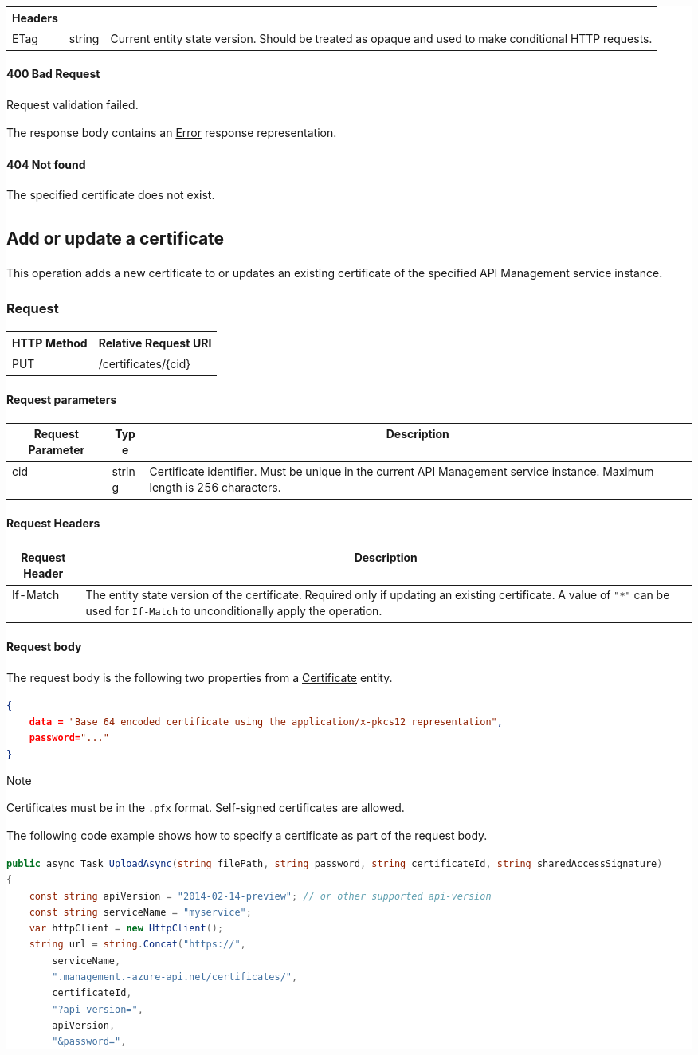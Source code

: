 |Headers|||  
|-------------|-|-|  
|ETag|string|Current entity state version. Should be treated as opaque and used to make conditional HTTP requests.|  
  
#### 400 Bad Request  
 Request validation failed.  
  
 The response body contains an [Error](../ApiManagementREST/Azure-API-Management-REST-API-contract-reference.md#error) response representation.  
  
#### 404 Not found  
 The specified certificate does not exist.  
  
##  <a name="Add"></a> Add or update a certificate  
 This operation adds a new certificate to or updates an existing certificate of the specified API Management service instance.  
  
### Request  
  
|HTTP Method|Relative Request URI|  
|-----------------|--------------------------|  
|PUT|/certificates/{cid}|  
  
#### Request parameters  
  
|Request Parameter|Type|Description|  
|-----------------------|----------|-----------------|  
|cid|string|Certificate identifier. Must be unique in the current API Management service instance. Maximum length is 256 characters.|  
  
#### Request Headers  
  
|Request Header|Description|  
|--------------------|-----------------|  
|If-Match|The entity state version of the certificate. Required only if updating an existing certificate. A value of `"*"` can be used for `If-Match` to unconditionally apply the operation.|  
  
#### Request body  
 The request body is the following two properties from a [Certificate](../ApiManagementREST/Azure-API-Management-REST-API-contract-reference.md#Certificate) entity.  
  
```json  
{  
    data = "Base 64 encoded certificate using the application/x-pkcs12 representation",  
    password="..."  
}  
```  
  
> [!NOTE]
>  Certificates must be in the `.pfx` format. Self-signed certificates are allowed.  
  
 The following code example shows how to specify a certificate as part of the request body.  
  
```c#  
public async Task UploadAsync(string filePath, string password, string certificateId, string sharedAccessSignature)  
{  
    const string apiVersion = "2014-02-14-preview"; // or other supported api-version  
    const string serviceName = "myservice";  
    var httpClient = new HttpClient();  
    string url = string.Concat("https://",  
        serviceName,  
        ".management.-azure-api.net/certificates/",  
        certificateId,  
        "?api-version=",  
        apiVersion,  
        "&password=",  
```